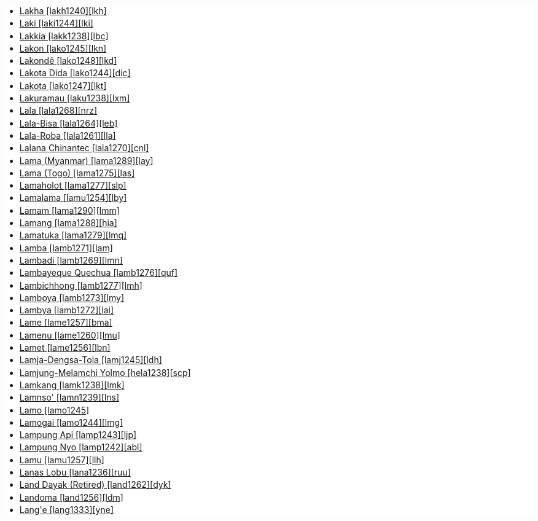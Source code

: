 - [Lakha [lakh1240][lkh]](tree/sino1245/bodi1256/bodi1257/oldm1245/tibe1276/late1253/sout3217/lakh1240/md.ini)
- [Laki [laki1244][lki]](tree/indo1319/clas1257/indo1320/iran1269/cent2317/cent2318/nort3177/laki1246/laki1244/md.ini)
- [Lakkia [lakk1238][lbc]](tree/taik1256/kamt1241/lakk1237/lakk1238/md.ini)
- [Lakon [lako1245][lkn]](tree/aust1307/mala1545/east2712/ocea1241/nort3195/nort3205/torr1262/koto1266/lako1245/md.ini)
- [Lakondê [lako1248][lkd]](tree/namb1299/namb1300/nort3153/roos1235/lako1248/md.ini)
- [Lakota Dida [lako1244][dic]](tree/krua1234/east2415/dida1244/dida1245/gueb1239/lako1244/md.ini)
- [Lakota [lako1247][lkt]](tree/siou1252/core1249/miss1254/dako1257/siou1253/lako1247/md.ini)
- [Lakuramau [laku1238][lxm]](tree/aust1307/mala1545/east2712/ocea1241/west2818/meso1253/newi1242/tung1294/laku1238/md.ini)
- [Lala [lala1268][nrz]](tree/aust1307/mala1545/east2712/ocea1241/west2818/papu1253/peri1258/cent2070/west2850/nucl1506/lala1268/md.ini)
- [Lala-Bisa [lala1264][leb]](tree/atla1278/volt1241/benu1247/bant1294/sout3152/narr1281/east2731/sabi1248/malu1252/cent2321/bisa1262/lala1264/md.ini)
- [Lala-Roba [lala1261][lla]](tree/atla1278/volt1241/nort3149/came1255/bena1258/bena1259/lala1261/md.ini)
- [Lalana Chinantec [lala1270][cnl]](tree/otom1299/west2783/otop1241/chin1484/cent2365/sout3333/chin1489/lala1270/md.ini)
- [Lama (Myanmar) [lama1289][lay]](tree/book1242/lama1289/md.ini)
- [Lama (Togo) [lama1275][las]](tree/atla1278/volt1241/nort3149/gura1261/cent2243/sout3164/grus1239/east2740/east2397/kabi1265/lama1275/md.ini)
- [Lamaholot [lama1277][slp]](tree/aust1307/mala1545/bima1248/flor1239/lama1293/flor1242/lama1277/md.ini)
- [Lamalama [lamu1254][lby]](tree/pama1250/pama1251/lama1273/coas1321/lamu1254/md.ini)
- [Lamam [lama1290][lmm]](tree/book1242/lama1290/md.ini)
- [Lamang [lama1288][hia]](tree/afro1255/chad1250/bium1280/nort3156/lama1287/lama1288/md.ini)
- [Lamatuka [lama1279][lmq]](tree/aust1307/mala1545/bima1248/flor1239/lama1297/lama1279/md.ini)
- [Lamba [lamb1271][lam]](tree/atla1278/volt1241/benu1247/bant1294/sout3152/narr1281/east2731/sabi1248/malu1252/cent2321/bisa1262/lamb1271/md.ini)
- [Lambadi [lamb1269][lmn]](tree/indo1319/clas1257/indo1320/indo1321/midd1375/cont1248/midl1245/apab1234/guja1255/raja1256/west2831/lamb1269/md.ini)
- [Lambayeque Quechua [lamb1276][quf]](tree/quec1387/caja1240/lamb1276/md.ini)
- [Lambichhong [lamb1277][lmh]](tree/book1242/lamb1277/md.ini)
- [Lamboya [lamb1273][lmy]](tree/aust1307/mala1545/bima1248/flor1240/sumb1242/sumb1243/wewe1239/lamb1273/md.ini)
- [Lambya [lamb1272][lai]](tree/atla1278/volt1241/benu1247/bant1294/sout3152/narr1281/east2731/corr1234/mboz1235/nyik1250/lamb1272/md.ini)
- [Lame [lame1257][bma]](tree/atla1278/volt1241/benu1247/bant1294/sout3152/jara1262/nige1254/lame1257/md.ini)
- [Lamenu [lame1260][lmu]](tree/aust1307/mala1545/east2712/ocea1241/nort3195/cent2269/epie1239/epii1237/lame1259/lame1260/md.ini)
- [Lamet [lame1256][lbn]](tree/aust1305/khas1273/pala1352/east2331/lame1256/md.ini)
- [Lamja-Dengsa-Tola [lamj1245][ldh]](tree/atla1278/volt1241/benu1247/bant1294/nort3168/dako1256/tara1325/diri1260/lamj1245/md.ini)
- [Lamjung-Melamchi Yolmo [hela1238][scp]](tree/sino1245/bodi1256/bodi1257/oldm1245/tibe1276/late1253/cent2346/sout3216/kyir1235/yolm1234/hela1238/md.ini)
- [Lamkang [lamk1238][lmk]](tree/sino1245/kuki1245/kuki1246/oldk1252/anal1240/lamk1238/md.ini)
- [Lamnso' [lamn1239][lns]](tree/atla1278/volt1241/benu1247/bant1294/sout3152/wide1239/narr1282/ring1243/lamn1239/md.ini)
- [Lamo [lamo1245]](tree/sino1245/burm1265/naqi1236/qian1263/uncl1511/cham1336/lamo1245/md.ini)
- [Lamogai [lamo1244][lmg]](tree/aust1307/mala1545/east2712/ocea1241/west2818/nort3206/nger1241/viti1243/sout2874/bibl1237/lamo1244/md.ini)
- [Lampung Api [lamp1243][ljp]](tree/aust1307/mala1545/lamp1241/pesi1234/lamp1243/md.ini)
- [Lampung Nyo [lamp1242][abl]](tree/aust1307/mala1545/lamp1241/lamp1242/md.ini)
- [Lamu [lamu1257][llh]](tree/sino1245/burm1265/lolo1265/lolo1267/nili1235/liso1234/unun9958/lamu1257/md.ini)
- [Lanas Lobu [lana1236][ruu]](tree/aust1307/mala1545/nort3253/saba1285/sout3154/grea1293/pait1248/uppe1426/lana1236/md.ini)
- [Land Dayak (Retired) [land1262][dyk]](tree/book1242/land1262/md.ini)
- [Landoma [land1256][ldm]](tree/atla1278/mela1257/temn1245/land1256/md.ini)
- [Lang'e [lang1333][yne]](tree/book1242/lang1333/md.ini)